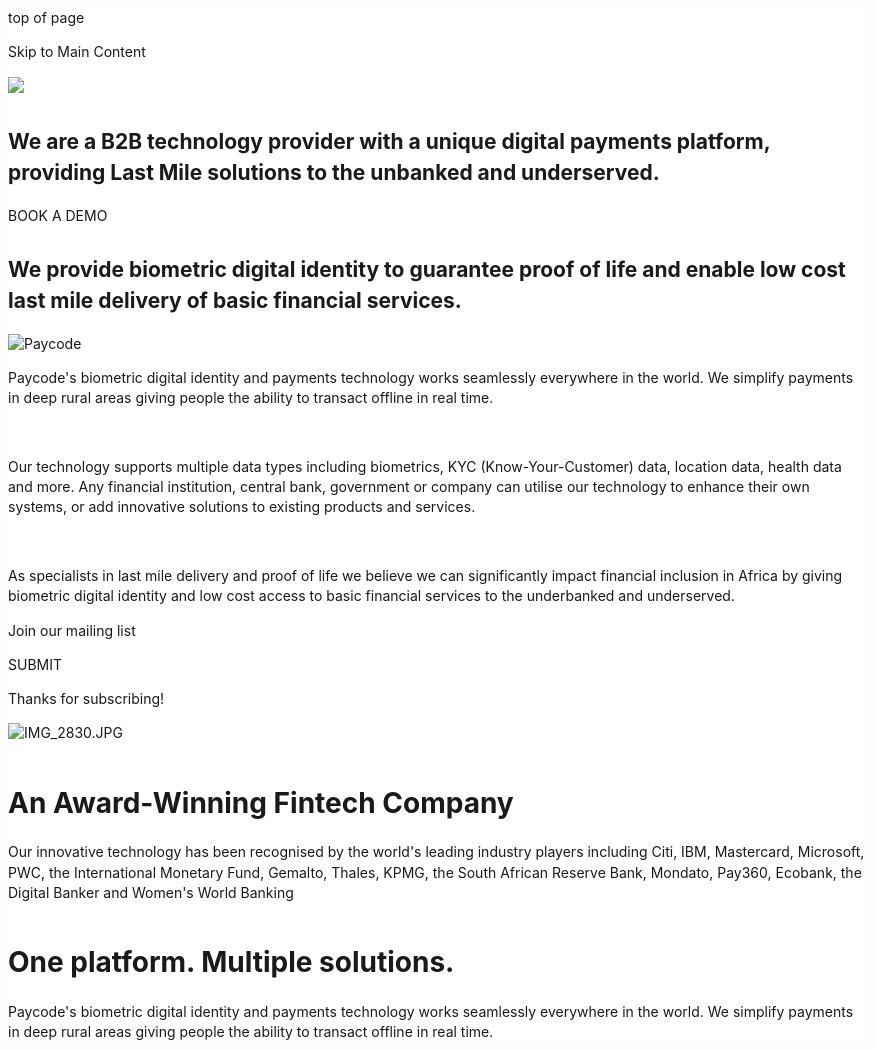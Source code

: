 top of page

Skip to Main Content

![](https://static.wixstatic.com/media/2cd478_f3985b9ec7fa4c35b9ca3544909d81fef000.jpg/v1/fill/w_21,h_1080,al_c,q_80,usm_0.33_1.00_0.00,enc_avif,quality_auto/2cd478_f3985b9ec7fa4c35b9ca3544909d81fef000.jpg)

## We are a B2B technology provider with a unique digital payments platform, providing Last Mile solutions to the unbanked and underserved.

BOOK A DEMO

## We provide biometric digital identity to guarantee proof of life and enable low cost last mile delivery of basic financial services.

![Paycode](https://www.paycode.com/quality_auto/Paycode%20Logo%20Blue_edited.png)

Paycode's biometric digital identity and payments technology works seamlessly everywhere in the world. We simplify payments in deep rural areas giving people the ability to transact offline in real time.

​

Our technology supports multiple data types including biometrics, KYC (Know-Your-Customer) data, location data, health data and more. Any financial institution, central bank, government or company can utilise our technology to enhance their own systems, or add innovative solutions to existing products and services.

​

As specialists in last mile delivery and proof of life we believe we can significantly impact financial inclusion in Africa by giving biometric digital identity and low cost access to basic financial services to the underbanked and underserved.

Join our mailing list

SUBMIT

Thanks for subscribing!

![IMG_2830.JPG](https://static.wixstatic.com/media/2cd478_ebb3687d890f490eb917ff6a23ff6026~mv2.jpg/v1/fill/w_55,h_2848,al_c,q_80,enc_avif,quality_auto/2cd478_ebb3687d890f490eb917ff6a23ff6026~mv2.jpg)

# An Award-Winning Fintech Company

Our innovative technology has been recognised by the world's leading industry players including Citi, IBM, Mastercard, Microsoft, PWC, the International Monetary Fund, Gemalto, Thales, KPMG, the South African Reserve Bank, Mondato, Pay360, Ecobank, the Digital Banker and Women's World Banking

# One platform.  Multiple solutions.

Paycode's biometric digital identity and payments technology works seamlessly everywhere in the world. We simplify payments in deep rural areas giving people the ability to transact offline in real time.
